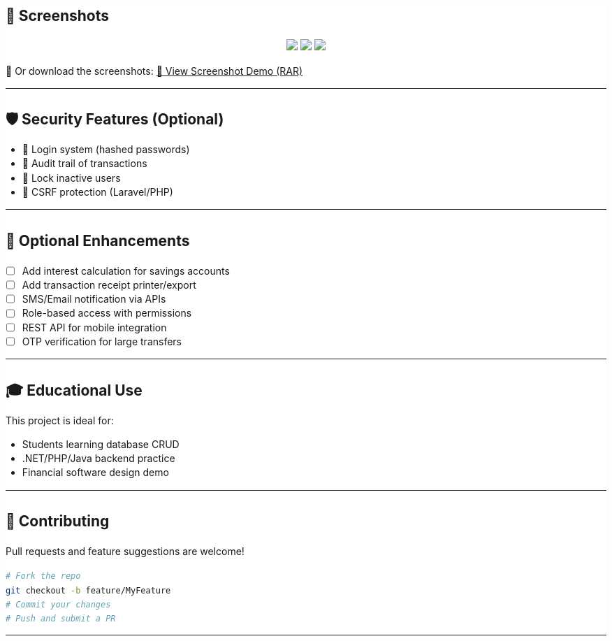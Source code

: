 ## 📸 Screenshots

<p align="center">
  <img src="screenshots/dashboard.png" width="600" />
  <img src="screenshots/account-list.png" width="600" />
  <img src="screenshots/transaction-form.png" width="600" />
</p>

📁 Or download the screenshots:
[📂 View Screenshot Demo (RAR)](https://github.com/your-repo/screenshots.rar)

---

## 🛡 Security Features (Optional)

* 🔐 Login system (hashed passwords)
* 🧾 Audit trail of transactions
* 🚫 Lock inactive users
* 📌 CSRF protection (Laravel/PHP)

---

## 🧪 Optional Enhancements

* [ ] Add interest calculation for savings accounts
* [ ] Add transaction receipt printer/export
* [ ] SMS/Email notification via APIs
* [ ] Role-based access with permissions
* [ ] REST API for mobile integration
* [ ] OTP verification for large transfers

---

## 🎓 Educational Use

This project is ideal for:

* Students learning database CRUD
* .NET/PHP/Java backend practice
* Financial software design demo

---

## 🤝 Contributing

Pull requests and feature suggestions are welcome!

```bash
# Fork the repo
git checkout -b feature/MyFeature
# Commit your changes
# Push and submit a PR
```

---